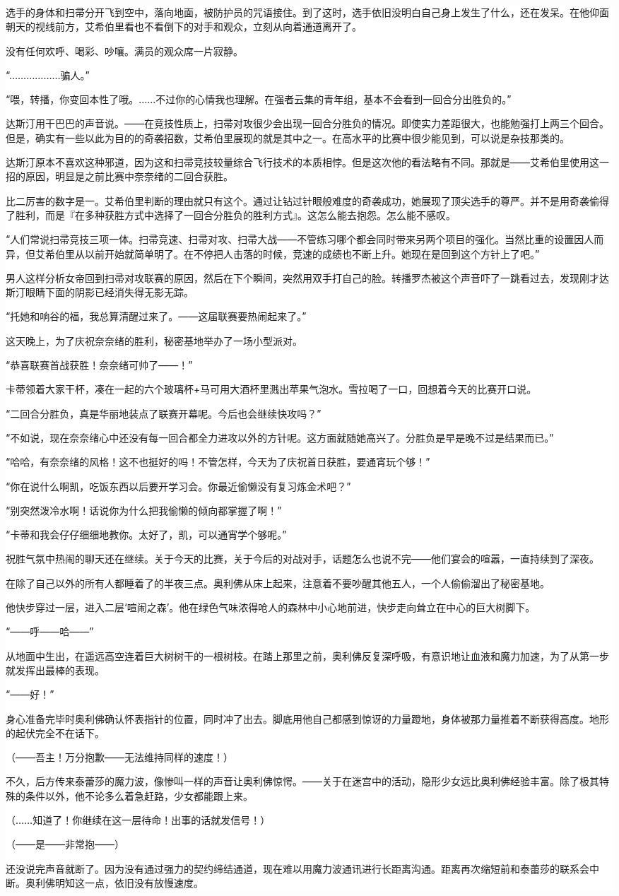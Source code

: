 选手的身体和扫帚分开飞到空中，落向地面，被防护员的咒语接住。到了这时，选手依旧没明白自己身上发生了什么，还在发呆。在他仰面朝天的视线前方，艾希伯里看也不看倒下的对手和观众，立刻从向着通道离开了。

没有任何欢呼、喝彩、吵嚷。满员的观众席一片寂静。

“………………骗人。”

“喂，转播，你变回本性了哦。……不过你的心情我也理解。在强者云集的青年组，基本不会看到一回合分出胜负的。”

达斯汀用干巴巴的声音说。——在竞技性质上，扫帚对攻很少会出现一回合分胜负的情况。即使实力差距很大，也能勉强打上两三个回合。但是，确实有一些以此为目的的奇袭招数，艾希伯里展现的就是其中之一。在高水平的比赛中很少能见到，可以说是杂技那类的。

达斯汀原本不喜欢这种邪道，因为这和扫帚竞技较量综合飞行技术的本质相悖。但是这次他的看法略有不同。那就是——艾希伯里使用这一招的原因，明显是之前比赛中奈奈绪的二回合获胜。

比二厉害的数字是一。艾希伯里判断的理由就只有这个。通过让钻过针眼般难度的奇袭成功，她展现了顶尖选手的尊严。并不是用奇袭偷得了胜利，而是『在多种获胜方式中选择了一回合分胜负的胜利方式』。这怎么能去抱怨。怎么能不感叹。

“人们常说扫帚竞技三项一体。扫帚竞速、扫帚对攻、扫帚大战——不管练习哪个都会同时带来另两个项目的强化。当然比重的设置因人而异，但艾希伯里从以前开始就简单明了。在不停把人击落的时候，竞速的成绩也不断上升。她现在是回到这个方针上了吧。”

男人这样分析女帝回到扫帚对攻联赛的原因，然后在下个瞬间，突然用双手打自己的脸。转播罗杰被这个声音吓了一跳看过去，发现刚才达斯汀眼睛下面的阴影已经消失得无影无踪。

“托她和响谷的福，我总算清醒过来了。——这届联赛要热闹起来了。”

这天晚上，为了庆祝奈奈绪的胜利，秘密基地举办了一场小型派对。

“恭喜联赛首战获胜！奈奈绪可帅了——！”

卡蒂领着大家干杯，凑在一起的六个玻璃杯+马可用大酒杯里溅出苹果气泡水。雪拉喝了一口，回想着今天的比赛开口说。

“二回合分胜负，真是华丽地装点了联赛开幕呢。今后也会继续快攻吗？”

“不如说，现在奈奈绪心中还没有每一回合都全力进攻以外的方针呢。这方面就随她高兴了。分胜负是早是晚不过是结果而已。”

“哈哈，有奈奈绪的风格！这不也挺好的吗！不管怎样，今天为了庆祝首日获胜，要通宵玩个够！”

“你在说什么啊凯，吃饭东西以后要开学习会。你最近偷懒没有复习炼金术吧？”

“别突然泼冷水啊！话说你为什么把我偷懒的倾向都掌握了啊！”

“卡蒂和我会仔仔细细地教你。太好了，凯，可以通宵学个够呢。”

祝胜气氛中热闹的聊天还在继续。关于今天的比赛，关于今后的对战对手，话题怎么也说不完——他们宴会的喧嚣，一直持续到了深夜。

在除了自己以外的所有人都睡着了的半夜三点。奥利佛从床上起来，注意着不要吵醒其他五人，一个人偷偷溜出了秘密基地。

他快步穿过一层，进入二层‘喧闹之森’。他在绿色气味浓得呛人的森林中小心地前进，快步走向耸立在中心的巨大树脚下。

“——呼——哈——”

从地面中生出，在遥远高空连着巨大树树干的一根树枝。在踏上那里之前，奥利佛反复深呼吸，有意识地让血液和魔力加速，为了从第一步就发挥出最棒的表现。

“——好！”

身心准备完毕时奥利佛确认怀表指针的位置，同时冲了出去。脚底用他自己都感到惊讶的力量蹬地，身体被那力量推着不断获得高度。地形的起伏完全不在话下。

（——吾主！万分抱歉——无法维持同样的速度！）

不久，后方传来泰蕾莎的魔力波，像惨叫一样的声音让奥利佛惊愕。——关于在迷宫中的活动，隐形少女远比奥利佛经验丰富。除了极其特殊的条件以外，他不论多么着急赶路，少女都能跟上来。

（……知道了！你继续在这一层待命！出事的话就发信号！）

（——是——非常抱——）

还没说完声音就断了。因为没有通过强力的契约缔结通道，现在难以用魔力波通讯进行长距离沟通。距离再次缩短前和泰蕾莎的联系会中断。奥利佛明知这一点，依旧没有放慢速度。
